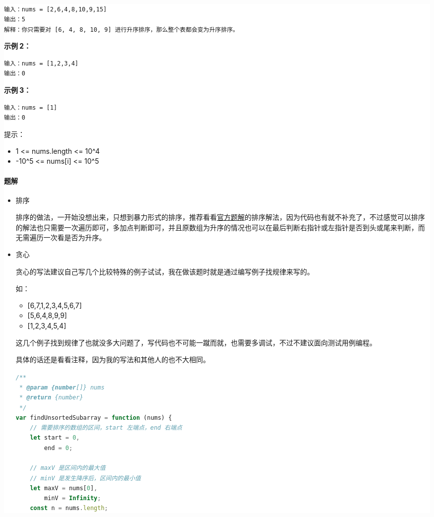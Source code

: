 ```
输入：nums = [2,6,4,8,10,9,15]
输出：5
解释：你只需要对 [6, 4, 8, 10, 9] 进行升序排序，那么整个表都会变为升序排序。
```

**示例 2：**

```
输入：nums = [1,2,3,4]
输出：0
```

**示例 3：**

```
输入：nums = [1]
输出：0
```

提示：

-   1 <= nums.length <= 10^4
-   -10^5 <= nums[i] <= 10^5

#### **题解**

-   排序

    排序的做法，一开始没想出来，只想到暴力形式的排序，推荐看看[官方题解](https://leetcode.cn/problems/shortest-unsorted-continuous-subarray/solution/zui-duan-wu-xu-lian-xu-zi-shu-zu-by-leet-yhlf/)的排序解法，因为代码也有就不补充了，不过感觉可以排序的解法也只需要一次遍历即可，多加点判断即可，并且原数组为升序的情况也可以在最后判断右指针或左指针是否到头或尾来判断，而无需遍历一次看是否为升序。

-   贪心

    贪心的写法建议自己写几个比较特殊的例子试试，我在做该题时就是通过编写例子找规律来写的。

    如：

    -   [6,7,1,2,3,4,5,6,7]
    -   [5,6,4,8,9,9]
    -   [1,2,3,4,5,4]

    这几个例子找到规律了也就没多大问题了，写代码也不可能一蹴而就，也需要多调试，不过不建议面向测试用例编程。

    具体的话还是看看注释，因为我的写法和其他人的也不大相同。

    ```js
    /**
     * @param {number[]} nums
     * @return {number}
     */
    var findUnsortedSubarray = function (nums) {
        // 需要排序的数组的区间，start 左端点，end 右端点
        let start = 0,
            end = 0;

        // maxV 是区间内的最大值
        // minV 是发生降序后，区间内的最小值
        let maxV = nums[0],
            minV = Infinity;
        const n = nums.length;
